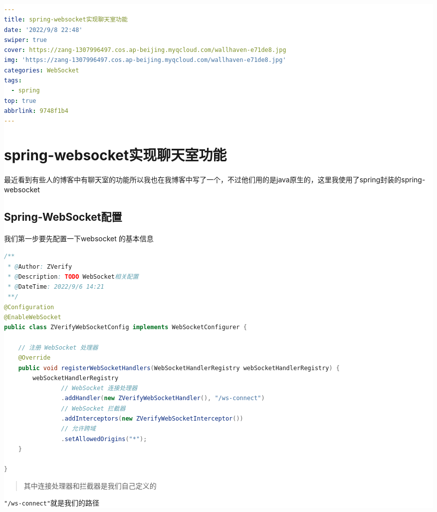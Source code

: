 ```yaml
---
title: spring-websocket实现聊天室功能
date: '2022/9/8 22:48'
swiper: true
cover: https://zang-1307996497.cos.ap-beijing.myqcloud.com/wallhaven-e71de8.jpg
img: 'https://zang-1307996497.cos.ap-beijing.myqcloud.com/wallhaven-e71de8.jpg'
categories: WebSocket
tags:
  - spring
top: true
abbrlink: 9748f1b4
---
```


# spring-websocket实现聊天室功能

最近看到有些人的博客中有聊天室的功能所以我也在我博客中写了一个，不过他们用的是java原生的，这里我使用了spring封装的spring-websocket

## Spring-WebSocket配置

我们第一步要先配置一下websocket 的基本信息

```java
/**
 * @Author: ZVerify
 * @Description: TODO WebSocket相关配置
 * @DateTime: 2022/9/6 14:21
 **/
@Configuration
@EnableWebSocket
public class ZVerifyWebSocketConfig implements WebSocketConfigurer {

    // 注册 WebSocket 处理器
    @Override
    public void registerWebSocketHandlers(WebSocketHandlerRegistry webSocketHandlerRegistry) {
        webSocketHandlerRegistry
                // WebSocket 连接处理器
                .addHandler(new ZVerifyWebSocketHandler(), "/ws-connect")
                // WebSocket 拦截器
                .addInterceptors(new ZVerifyWebSocketInterceptor())
                // 允许跨域
                .setAllowedOrigins("*");
    }

}
```

>其中连接处理器和拦截器是我们自己定义的

`"/ws-connect"`就是我们的路径
